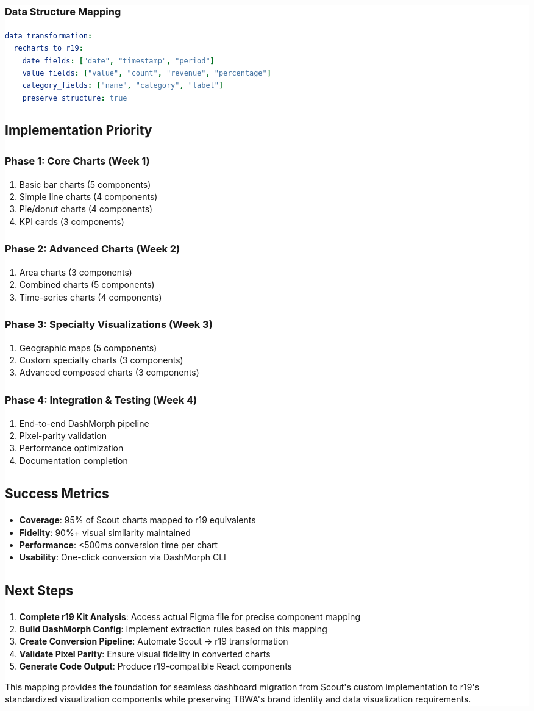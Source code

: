 ### Data Structure Mapping

```yaml
data_transformation:
  recharts_to_r19:
    date_fields: ["date", "timestamp", "period"]
    value_fields: ["value", "count", "revenue", "percentage"]
    category_fields: ["name", "category", "label"]
    preserve_structure: true
```

## Implementation Priority

### Phase 1: Core Charts (Week 1)
1. Basic bar charts (5 components)
2. Simple line charts (4 components)
3. Pie/donut charts (4 components)
4. KPI cards (3 components)

### Phase 2: Advanced Charts (Week 2)
1. Area charts (3 components)
2. Combined charts (5 components)
3. Time-series charts (4 components)

### Phase 3: Specialty Visualizations (Week 3)
1. Geographic maps (5 components)
2. Custom specialty charts (3 components)
3. Advanced composed charts (3 components)

### Phase 4: Integration & Testing (Week 4)
1. End-to-end DashMorph pipeline
2. Pixel-parity validation
3. Performance optimization
4. Documentation completion

## Success Metrics

- **Coverage**: 95% of Scout charts mapped to r19 equivalents
- **Fidelity**: 90%+ visual similarity maintained
- **Performance**: <500ms conversion time per chart
- **Usability**: One-click conversion via DashMorph CLI

## Next Steps

1. **Complete r19 Kit Analysis**: Access actual Figma file for precise component mapping
2. **Build DashMorph Config**: Implement extraction rules based on this mapping
3. **Create Conversion Pipeline**: Automate Scout → r19 transformation
4. **Validate Pixel Parity**: Ensure visual fidelity in converted charts
5. **Generate Code Output**: Produce r19-compatible React components

This mapping provides the foundation for seamless dashboard migration from Scout's custom implementation to r19's standardized visualization components while preserving TBWA's brand identity and data visualization requirements.